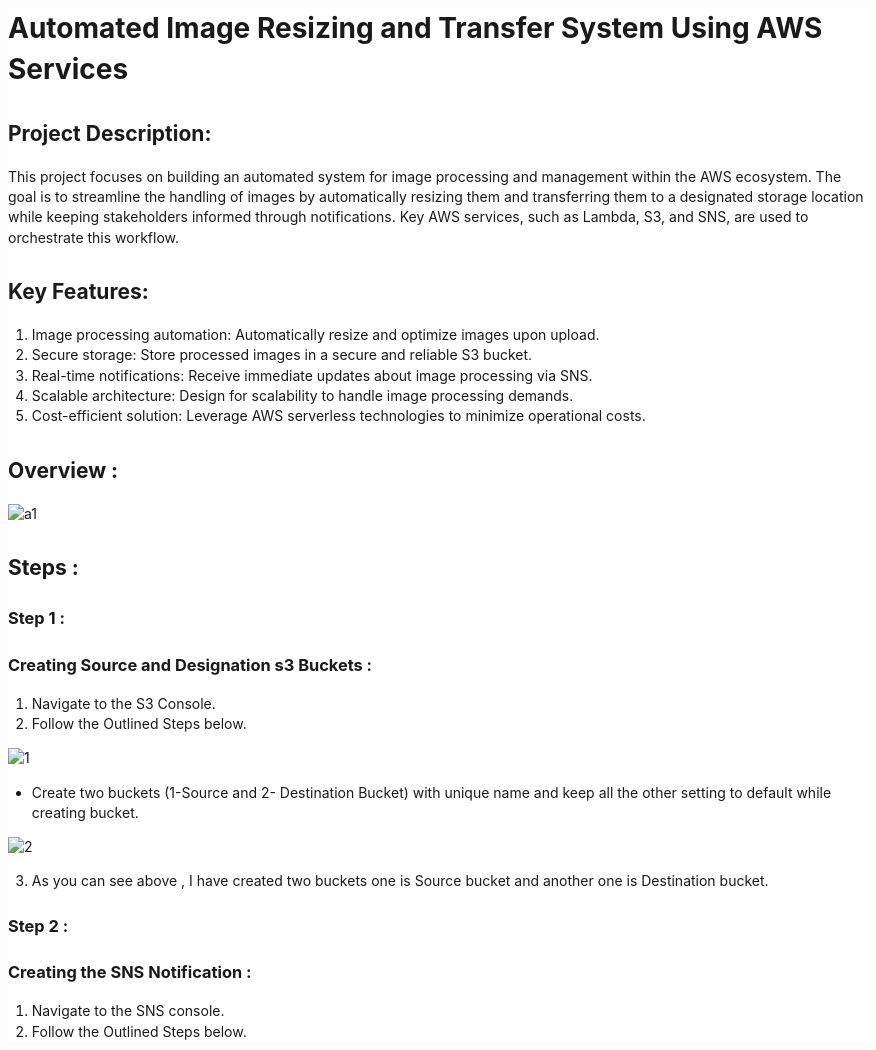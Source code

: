 # Automated Image Resizing and Transfer System Using AWS Services

## Project Description:
This project focuses on building an automated system for image processing and management within the AWS ecosystem. The goal is to streamline the handling of images by automatically resizing them and transferring them to a designated storage location while keeping stakeholders informed through notifications. Key AWS services, such as Lambda, S3, and SNS, are used to orchestrate this workflow.

## Key Features:
1. Image processing automation: Automatically resize and optimize images upon upload.
2. Secure storage: Store processed images in a secure and reliable S3 bucket.
3. Real-time notifications: Receive immediate updates about image processing via SNS.
4. Scalable architecture: Design for scalability to handle image processing demands.
5. Cost-efficient solution: Leverage AWS serverless technologies to minimize operational costs.

## Overview :

![a1](https://github.com/itz-mathesh/image-resizing-using-s3-lambda-and-sns/assets/144098846/d806e90a-365e-4f59-a6ac-2606c74b79e3)



## Steps :
### Step 1 :
### Creating Source and Designation s3 Buckets :

1. Navigate to the S3 Console.
2. Follow the Outlined Steps below.


<img width="1792" alt="1" src="https://github.com/KadlagV-05/Image-Resizing-Using-S3-SNS-Lambda/assets/118795133/c8d11929-7406-415d-b6da-ad2509d97368">



- Create two buckets (1-Source and 2- Destination Bucket) with unique name and keep all the other setting to default while creating bucket.

  
<img width="1791" alt="2" src="https://github.com/KadlagV-05/Image-Resizing-Using-S3-SNS-Lambda/assets/118795133/d2d1ad44-6356-44c3-8ae6-fcc401361338">


3. As you can see above , I have created two buckets one is Source bucket and another one is Destination bucket.

### Step 2 :
### Creating the SNS Notification :

1. Navigate to the SNS console.
2. Follow the Outlined Steps below.
